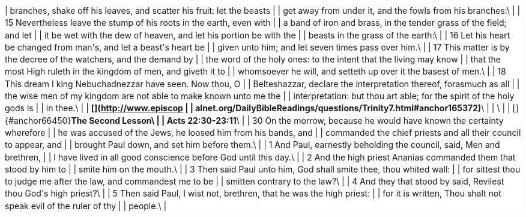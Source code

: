 | branches, shake off his leaves, and scatter his fruit: let the beasts |
| get away from under it, and the fowls from his branches:\             |
| 15 Nevertheless leave the stump of his roots in the earth, even with  |
| a band of iron and brass, in the tender grass of the field; and let   |
| it be wet with the dew of heaven, and let his portion be with the     |
| beasts in the grass of the earth:\                                    |
| 16 Let his heart be changed from man\'s, and let a beast\'s heart be  |
| given unto him; and let seven times pass over him.\                   |
| 17 This matter is by the decree of the watchers, and the demand by    |
| the word of the holy ones: to the intent that the living may know     |
| that the most High ruleth in the kingdom of men, and giveth it to     |
| whomsoever he will, and setteth up over it the basest of men.\        |
| 18 This dream I king Nebuchadnezzar have seen. Now thou, O            |
| Belteshazzar, declare the interpretation thereof, forasmuch as all    |
| the wise men of my kingdom are not able to make known unto me the     |
| interpretation: but thou art able; for the spirit of the holy gods is |
| in thee.\                                                             |
| **[](http://www.episcop                                               |
| alnet.org/DailyBibleReadings/questions/Trinity7.html#anchor165372)**\ |
| \                                                                     |
| []{#anchor66450}**The Second Lesson\                                  |
| Acts 22:30-23:11**\                                                   |
| 30 On the morrow, because he would have known the certainty wherefore |
| he was accused of the Jews, he loosed him from his bands, and         |
| commanded the chief priests and all their council to appear, and      |
| brought Paul down, and set him before them.\                          |
| 1 And Paul, earnestly beholding the council, said, Men and brethren,  |
| I have lived in all good conscience before God until this day.\       |
| 2 And the high priest Ananias commanded them that stood by him to     |
| smite him on the mouth.\                                              |
| 3 Then said Paul unto him, God shall smite thee, thou whited wall:    |
| for sittest thou to judge me after the law, and commandest me to be   |
| smitten contrary to the law?\                                         |
| 4 And they that stood by said, Revilest thou God\'s high priest?\     |
| 5 Then said Paul, I wist not, brethren, that he was the high priest:  |
| for it is written, Thou shalt not speak evil of the ruler of thy      |
| people.\                                                              |